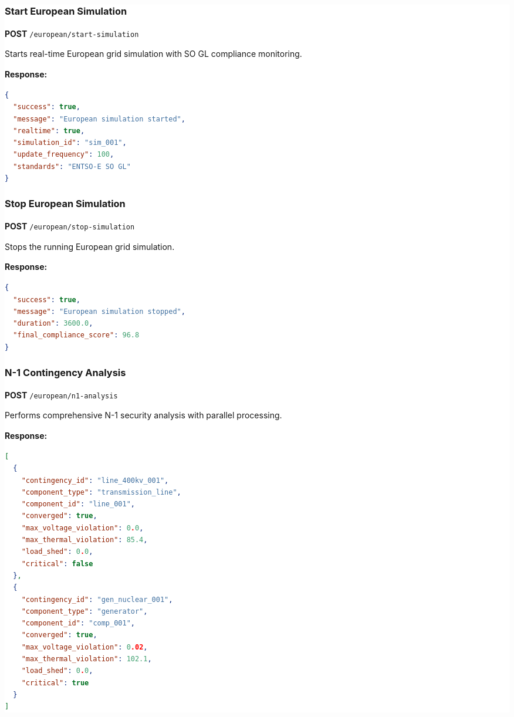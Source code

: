 ### Start European Simulation
**POST** `/european/start-simulation`

Starts real-time European grid simulation with SO GL compliance monitoring.

**Response:**
```json
{
  "success": true,
  "message": "European simulation started",
  "realtime": true,
  "simulation_id": "sim_001",
  "update_frequency": 100,
  "standards": "ENTSO-E SO GL"
}
```

### Stop European Simulation
**POST** `/european/stop-simulation`

Stops the running European grid simulation.

**Response:**
```json
{
  "success": true,
  "message": "European simulation stopped",
  "duration": 3600.0,
  "final_compliance_score": 96.8
}
```

### N-1 Contingency Analysis
**POST** `/european/n1-analysis`

Performs comprehensive N-1 security analysis with parallel processing.

**Response:**
```json
[
  {
    "contingency_id": "line_400kv_001",
    "component_type": "transmission_line",
    "component_id": "line_001",
    "converged": true,
    "max_voltage_violation": 0.0,
    "max_thermal_violation": 85.4,
    "load_shed": 0.0,
    "critical": false
  },
  {
    "contingency_id": "gen_nuclear_001",
    "component_type": "generator",
    "component_id": "comp_001",
    "converged": true,
    "max_voltage_violation": 0.02,
    "max_thermal_violation": 102.1,
    "load_shed": 0.0,
    "critical": true
  }
]
```
